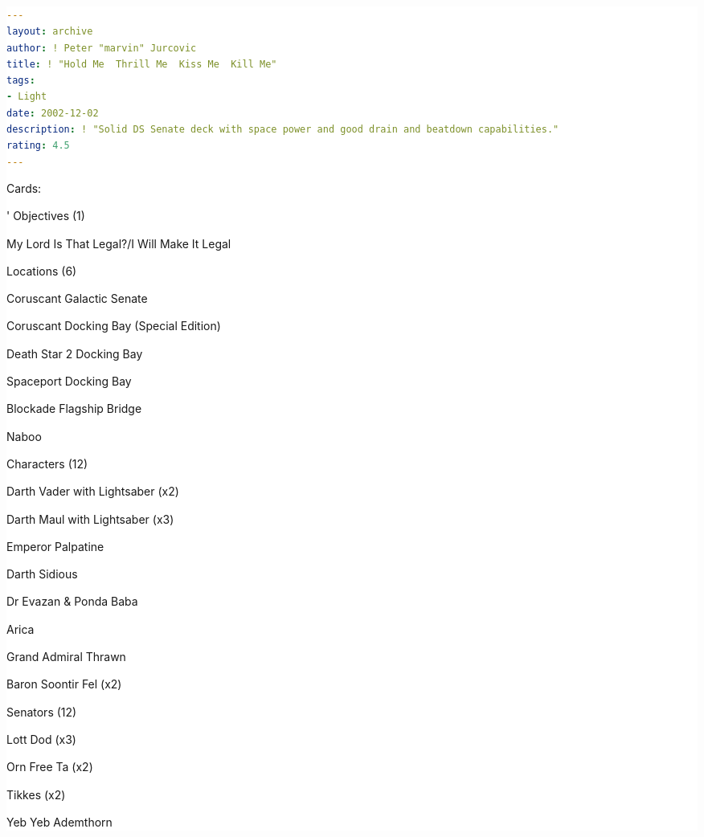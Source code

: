 ```yaml
---
layout: archive
author: ! Peter "marvin" Jurcovic
title: ! "Hold Me  Thrill Me  Kiss Me  Kill Me"
tags:
- Light
date: 2002-12-02
description: ! "Solid DS Senate deck with space power and good drain and beatdown capabilities."
rating: 4.5
---
```

Cards: 

' 
Objectives (1)

My Lord Is That Legal?/I Will Make It Legal


Locations (6)

Coruscant Galactic Senate 

Coruscant Docking Bay (Special Edition)

Death Star 2 Docking Bay

Spaceport Docking Bay

Blockade Flagship Bridge

Naboo


Characters (12)

Darth Vader with Lightsaber (x2)

Darth Maul with Lightsaber (x3)

Emperor Palpatine

Darth Sidious

Dr Evazan & Ponda Baba

Arica

Grand Admiral Thrawn

Baron Soontir Fel (x2)


Senators (12)

Lott Dod (x3)

Orn Free Ta (x2)

Tikkes (x2)

Yeb Yeb Ademthorn
